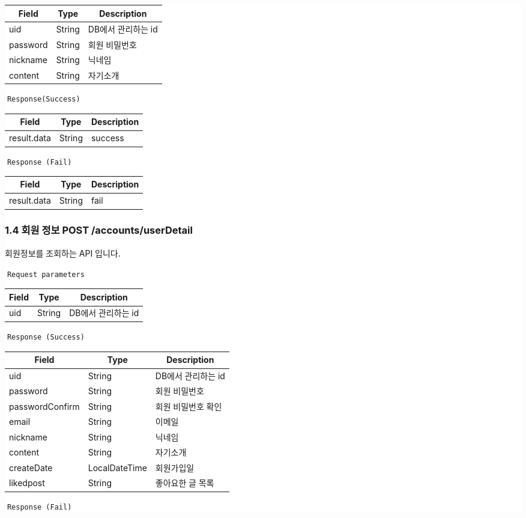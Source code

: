 | Field    | Type   | Description        |
| -------- | ------ | ------------------ |
| uid      | String | DB에서 관리하는 id |
| password | String | 회원 비밀번호      |
| nickname | String | 닉네임             |
| content  | String | 자기소개           |

​	`Response(Success)`

| Field       | Type   | Description |
| ----------- | ------ | ----------- |
| result.data | String | success     |

​	`Response (Fail)`

| Field       | Type   | Description |
| ----------- | ------ | ----------- |
| result.data | String | fail        |





### 	1.4 회원 정보 POST /accounts/userDetail

회원정보를 조회하는 API 입니다.

​	`Request parameters`

| Field | Type   | Description        |
| ----- | ------ | ------------------ |
| uid   | String | DB에서 관리하는 id |


​	`Response (Success)`

| Field           | Type          | Description        |
| --------------- | ------------- | ------------------ |
| uid             | String        | DB에서 관리하는 id |
| password        | String        | 회원 비밀번호      |
| passwordConfirm | String        | 회원 비밀번호 확인 |
| email           | String        | 이메일             |
| nickname        | String        | 닉네임             |
| content         | String        | 자기소개           |
| createDate      | LocalDateTime | 회원가입일         |
| likedpost       | String        | 좋아요한 글 목록   |

​	`Response (Fail)`
